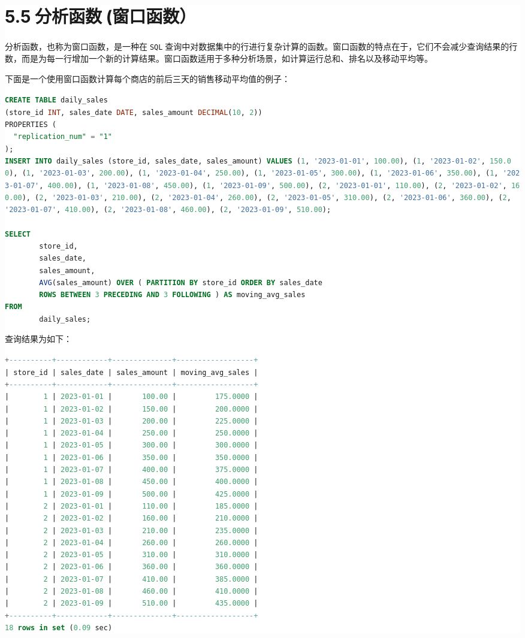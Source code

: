 # 5.5 分析函数 (窗口函数）

分析函数，也称为窗口函数，是一种在 `SQL` 查询中对数据集中的行进行复杂计算的函数。窗口函数的特点在于，它们不会减少查询结果的行数，而是为每一行增加一个新的计算结果。窗口函数适用于多种分析场景，如计算运行总和、排名以及移动平均等。

下面是一个使用窗口函数计算每个商店的前后三天的销售移动平均值的例子：

```sql
CREATE TABLE daily_sales
(store_id INT, sales_date DATE, sales_amount DECIMAL(10, 2))
PROPERTIES (
  "replication_num" = "1"
);
INSERT INTO daily_sales (store_id, sales_date, sales_amount) VALUES (1, '2023-01-01', 100.00), (1, '2023-01-02', 150.00), (1, '2023-01-03', 200.00), (1, '2023-01-04', 250.00), (1, '2023-01-05', 300.00), (1, '2023-01-06', 350.00), (1, '2023-01-07', 400.00), (1, '2023-01-08', 450.00), (1, '2023-01-09', 500.00), (2, '2023-01-01', 110.00), (2, '2023-01-02', 160.00), (2, '2023-01-03', 210.00), (2, '2023-01-04', 260.00), (2, '2023-01-05', 310.00), (2, '2023-01-06', 360.00), (2, '2023-01-07', 410.00), (2, '2023-01-08', 460.00), (2, '2023-01-09', 510.00);

SELECT
        store_id,
        sales_date,
        sales_amount,
        AVG(sales_amount) OVER ( PARTITION BY store_id ORDER BY sales_date
        ROWS BETWEEN 3 PRECEDING AND 3 FOLLOWING ) AS moving_avg_sales
FROM
        daily_sales;
```

查询结果为如下：

```sql
+----------+------------+--------------+------------------+
| store_id | sales_date | sales_amount | moving_avg_sales |
+----------+------------+--------------+------------------+
|        1 | 2023-01-01 |       100.00 |         175.0000 |
|        1 | 2023-01-02 |       150.00 |         200.0000 |
|        1 | 2023-01-03 |       200.00 |         225.0000 |
|        1 | 2023-01-04 |       250.00 |         250.0000 |
|        1 | 2023-01-05 |       300.00 |         300.0000 |
|        1 | 2023-01-06 |       350.00 |         350.0000 |
|        1 | 2023-01-07 |       400.00 |         375.0000 |
|        1 | 2023-01-08 |       450.00 |         400.0000 |
|        1 | 2023-01-09 |       500.00 |         425.0000 |
|        2 | 2023-01-01 |       110.00 |         185.0000 |
|        2 | 2023-01-02 |       160.00 |         210.0000 |
|        2 | 2023-01-03 |       210.00 |         235.0000 |
|        2 | 2023-01-04 |       260.00 |         260.0000 |
|        2 | 2023-01-05 |       310.00 |         310.0000 |
|        2 | 2023-01-06 |       360.00 |         360.0000 |
|        2 | 2023-01-07 |       410.00 |         385.0000 |
|        2 | 2023-01-08 |       460.00 |         410.0000 |
|        2 | 2023-01-09 |       510.00 |         435.0000 |
+----------+------------+--------------+------------------+
18 rows in set (0.09 sec)
```
